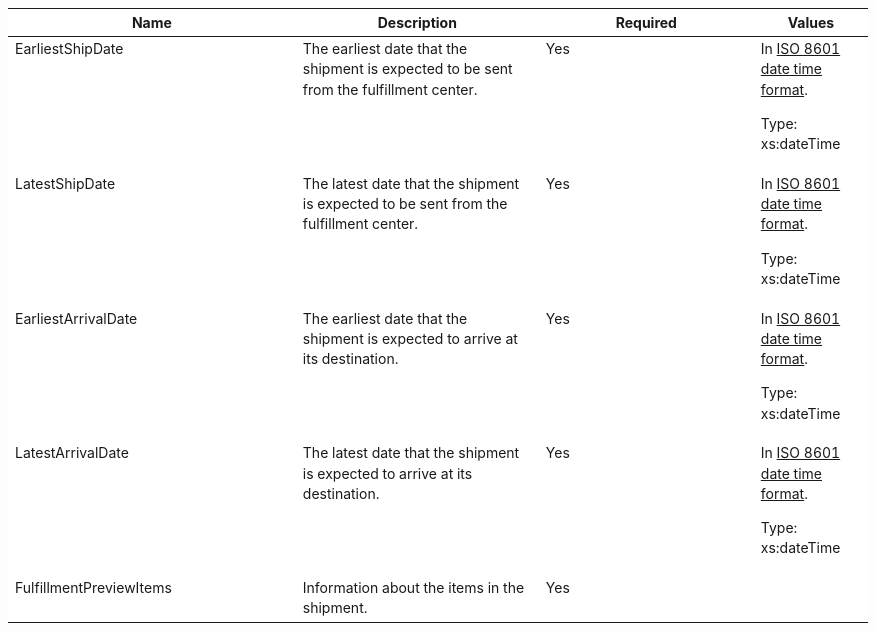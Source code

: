 <table id="FulfillmentPreviewShipment__RequestParametersTable" class="table" data-cellpadding="4" data-cellspacing="0" data-summary="" data-frame="border" data-border="1" data-rules="all">
<colgroup>
<col style="width: 25%" />
<col style="width: 25%" />
<col style="width: 25%" />
<col style="width: 25%" />
</colgroup>
<thead class="thead" data-align="left">
<tr class="header row">
<th id="d91214e4291" class="entry" data-valign="top" width="33.46693386773546%">Name</th>
<th id="d91214e4294" class="entry" data-valign="top" width="28.256513026052097%">Description</th>
<th id="d91214e4297" class="entry" data-valign="top" width="10.020040080160319%">Required</th>
<th id="d91214e4300" class="entry" data-valign="top" width="28.256513026052097%">Values</th>
</tr>
</thead>
<tbody class="tbody">
<tr class="odd row">
<td class="entry" data-valign="top" width="33.46693386773546%" headers="d91214e4291 "><span class="keyword parmname">EarliestShipDate</span></td>
<td class="entry" data-valign="top" width="28.256513026052097%" headers="d91214e4294 ">The earliest date that the shipment is expected to be sent from the fulfillment center.</td>
<td class="entry" data-valign="top" width="10.020040080160319%" headers="d91214e4297 ">Yes</td>
<td class="entry" data-valign="top" width="28.256513026052097%" headers="d91214e4300 ">In <span class="ph"><a href="../dev_guide/DG_ISO8601.md" class="xref">ISO 8601 date time format</a></span>.
<p><span class="ph">Type: xs:dateTime</span></p></td>
</tr>
<tr class="even row">
<td class="entry" data-valign="top" width="33.46693386773546%" headers="d91214e4291 "><span class="keyword parmname">LatestShipDate</span></td>
<td class="entry" data-valign="top" width="28.256513026052097%" headers="d91214e4294 ">The latest date that the shipment is expected to be sent from the fulfillment center.</td>
<td class="entry" data-valign="top" width="10.020040080160319%" headers="d91214e4297 ">Yes</td>
<td class="entry" data-valign="top" width="28.256513026052097%" headers="d91214e4300 ">In <span class="ph"><a href="../dev_guide/DG_ISO8601.md" class="xref">ISO 8601 date time format</a></span>.
<p><span class="ph">Type: xs:dateTime</span></p></td>
</tr>
<tr class="odd row">
<td class="entry" data-valign="top" width="33.46693386773546%" headers="d91214e4291 "><span class="keyword parmname">EarliestArrivalDate</span></td>
<td class="entry" data-valign="top" width="28.256513026052097%" headers="d91214e4294 ">The earliest date that the shipment is expected to arrive at its destination.</td>
<td class="entry" data-valign="top" width="10.020040080160319%" headers="d91214e4297 ">Yes</td>
<td class="entry" data-valign="top" width="28.256513026052097%" headers="d91214e4300 ">In <span class="ph"><a href="../dev_guide/DG_ISO8601.md" class="xref">ISO 8601 date time format</a></span>.
<p><span class="ph">Type: xs:dateTime</span></p></td>
</tr>
<tr class="even row">
<td class="entry" data-valign="top" width="33.46693386773546%" headers="d91214e4291 "><span class="keyword parmname">LatestArrivalDate</span></td>
<td class="entry" data-valign="top" width="28.256513026052097%" headers="d91214e4294 ">The latest date that the shipment is expected to arrive at its destination.</td>
<td class="entry" data-valign="top" width="10.020040080160319%" headers="d91214e4297 ">Yes</td>
<td class="entry" data-valign="top" width="28.256513026052097%" headers="d91214e4300 ">In <span class="ph"><a href="../dev_guide/DG_ISO8601.md" class="xref">ISO 8601 date time format</a></span>.
<p><span class="ph">Type: xs:dateTime</span></p></td>
</tr>
<tr class="odd row">
<td class="entry" data-valign="top" width="33.46693386773546%" headers="d91214e4291 "><span class="keyword parmname">FulfillmentPreviewItems</span></td>
<td class="entry" data-valign="top" width="28.256513026052097%" headers="d91214e4294 ">Information about the items in the shipment.</td>
<td class="entry" data-valign="top" width="10.020040080160319%" headers="d91214e4297 ">Yes</td>